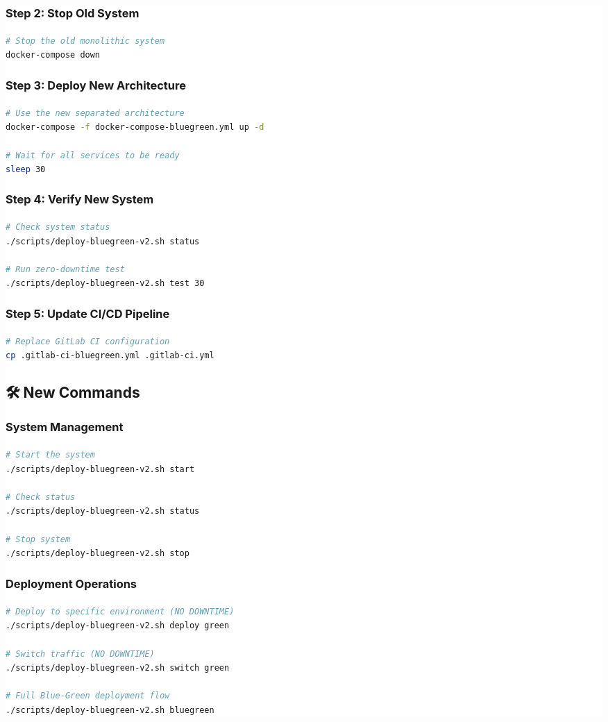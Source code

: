 ### Step 2: Stop Old System
```bash
# Stop the old monolithic system
docker-compose down
```

### Step 3: Deploy New Architecture
```bash
# Use the new separated architecture
docker-compose -f docker-compose-bluegreen.yml up -d

# Wait for all services to be ready
sleep 30
```

### Step 4: Verify New System
```bash
# Check system status
./scripts/deploy-bluegreen-v2.sh status

# Run zero-downtime test
./scripts/deploy-bluegreen-v2.sh test 30
```

### Step 5: Update CI/CD Pipeline
```bash
# Replace GitLab CI configuration
cp .gitlab-ci-bluegreen.yml .gitlab-ci.yml
```

## 🛠️ New Commands

### System Management
```bash
# Start the system
./scripts/deploy-bluegreen-v2.sh start

# Check status
./scripts/deploy-bluegreen-v2.sh status

# Stop system
./scripts/deploy-bluegreen-v2.sh stop
```

### Deployment Operations
```bash
# Deploy to specific environment (NO DOWNTIME)
./scripts/deploy-bluegreen-v2.sh deploy green

# Switch traffic (NO DOWNTIME)
./scripts/deploy-bluegreen-v2.sh switch green

# Full Blue-Green deployment flow
./scripts/deploy-bluegreen-v2.sh bluegreen
```
